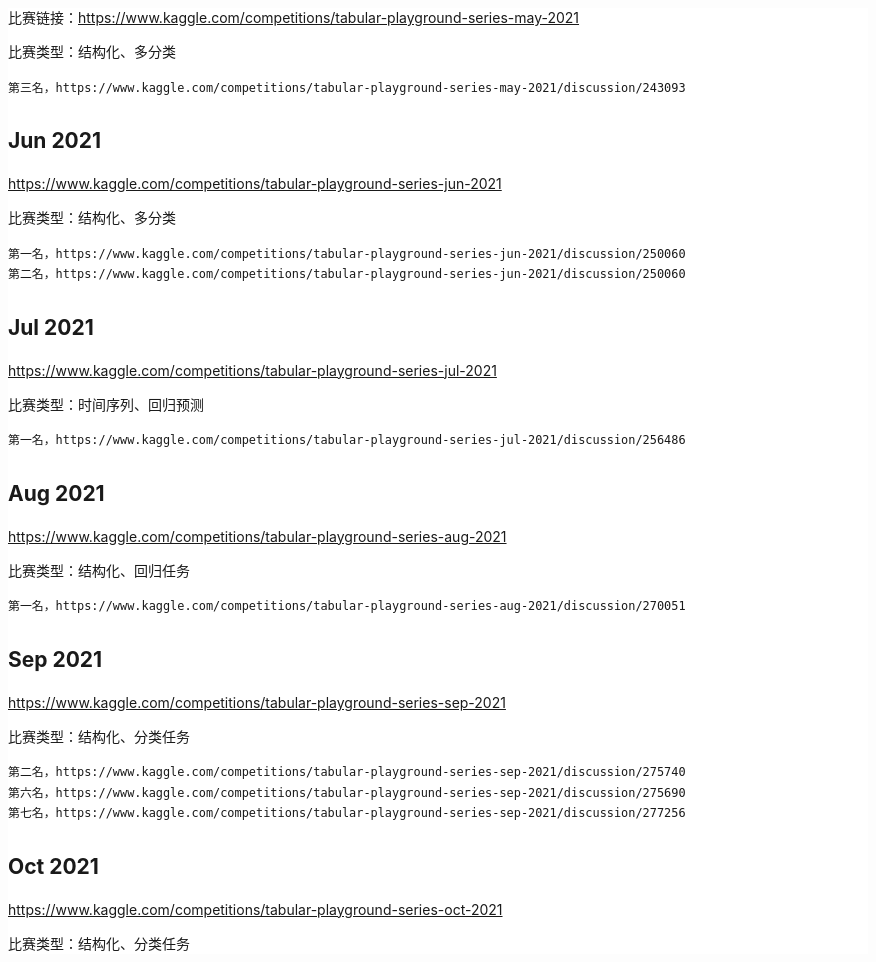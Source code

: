 比赛链接：https://www.kaggle.com/competitions/tabular-playground-series-may-2021

比赛类型：结构化、多分类

```
第三名，https://www.kaggle.com/competitions/tabular-playground-series-may-2021/discussion/243093
```

## Jun 2021

https://www.kaggle.com/competitions/tabular-playground-series-jun-2021

比赛类型：结构化、多分类

```
第一名，https://www.kaggle.com/competitions/tabular-playground-series-jun-2021/discussion/250060
第二名，https://www.kaggle.com/competitions/tabular-playground-series-jun-2021/discussion/250060
```

## Jul 2021

https://www.kaggle.com/competitions/tabular-playground-series-jul-2021

比赛类型：时间序列、回归预测

```
第一名，https://www.kaggle.com/competitions/tabular-playground-series-jul-2021/discussion/256486
```

## Aug 2021

https://www.kaggle.com/competitions/tabular-playground-series-aug-2021

比赛类型：结构化、回归任务

```
第一名，https://www.kaggle.com/competitions/tabular-playground-series-aug-2021/discussion/270051
```

## Sep 2021

https://www.kaggle.com/competitions/tabular-playground-series-sep-2021

比赛类型：结构化、分类任务

```
第二名，https://www.kaggle.com/competitions/tabular-playground-series-sep-2021/discussion/275740
第六名，https://www.kaggle.com/competitions/tabular-playground-series-sep-2021/discussion/275690
第七名，https://www.kaggle.com/competitions/tabular-playground-series-sep-2021/discussion/277256
```

## Oct 2021

https://www.kaggle.com/competitions/tabular-playground-series-oct-2021

比赛类型：结构化、分类任务
